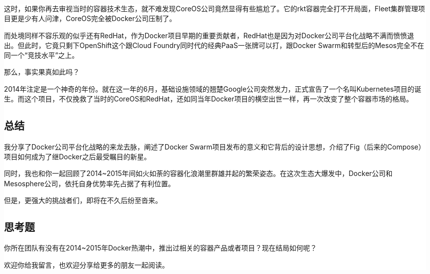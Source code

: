 <p>这时，如果你再去审视当时的容器技术生态，就不难发现CoreOS公司竟然显得有些尴尬了。它的rkt容器完全打不开局面，Fleet集群管理项目更是少有人问津，CoreOS完全被Docker公司压制了。</p>
<p>而处境同样不容乐观的似乎还有RedHat，作为Docker项目早期的重要贡献者，RedHat也是因为对Docker公司平台化战略不满而愤愤退出。但此时，它竟只剩下OpenShift这个跟Cloud Foundry同时代的经典PaaS一张牌可以打，跟Docker Swarm和转型后的Mesos完全不在同一个“竞技水平”之上。</p>
<p>那么，事实果真如此吗？</p>
<p>2014年注定是一个神奇的年份。就在这一年的6月，基础设施领域的翘楚Google公司突然发力，正式宣告了一个名叫Kubernetes项目的诞生。而这个项目，不仅挽救了当时的CoreOS和RedHat，还如同当年Docker项目的横空出世一样，再一次改变了整个容器市场的格局。</p>
<h2>总结</h2>
<p>我分享了Docker公司平台化战略的来龙去脉，阐述了Docker Swarm项目发布的意义和它背后的设计思想，介绍了Fig（后来的Compose）项目如何成为了继Docker之后最受瞩目的新星。</p>
<p>同时，我也和你一起回顾了2014~2015年间如火如荼的容器化浪潮里群雄并起的繁荣姿态。在这次生态大爆发中，Docker公司和Mesosphere公司，依托自身优势率先占据了有利位置。</p>
<p>但是，更强大的挑战者们，即将在不久后纷至沓来。</p>
<h2>思考题</h2>
<p>你所在团队有没有在2014~2015年Docker热潮中，推出过相关的容器产品或者项目？现在结局如何呢？</p>
<p>欢迎你给我留言，也欢迎分享给更多的朋友一起阅读。</p>
<p></p>

<style>
    ul {
      list-style: none;
      display: block;
      list-style-type: disc;
      margin-block-start: 1em;
      margin-block-end: 1em;
      margin-inline-start: 0px;
      margin-inline-end: 0px;
      padding-inline-start: 40px;
    }
    li {
      display: list-item;
      text-align: -webkit-match-parent;
    }
    ._2sjJGcOH_0 {
      list-style-position: inside;
      width: 100%;
      display: -webkit-box;
      display: -ms-flexbox;
      display: flex;
      -webkit-box-orient: horizontal;
      -webkit-box-direction: normal;
      -ms-flex-direction: row;
      flex-direction: row;
      margin-top: 26px;
      border-bottom: 1px solid rgba(233,233,233,0.6);
    }
    ._2sjJGcOH_0 ._3FLYR4bF_0 {
      width: 34px;
      height: 34px;
      -ms-flex-negative: 0;
      flex-shrink: 0;
      border-radius: 50%;
    }
    ._2sjJGcOH_0 ._36ChpWj4_0 {
      margin-left: 0.5rem;
      -webkit-box-flex: 1;
      -ms-flex-positive: 1;
      flex-grow: 1;
      padding-bottom: 20px;
    }
    ._2sjJGcOH_0 ._36ChpWj4_0 ._2zFoi7sd_0 {
      font-size: 16px;
      color: #3d464d;
      font-weight: 500;
      -webkit-font-smoothing: antialiased;